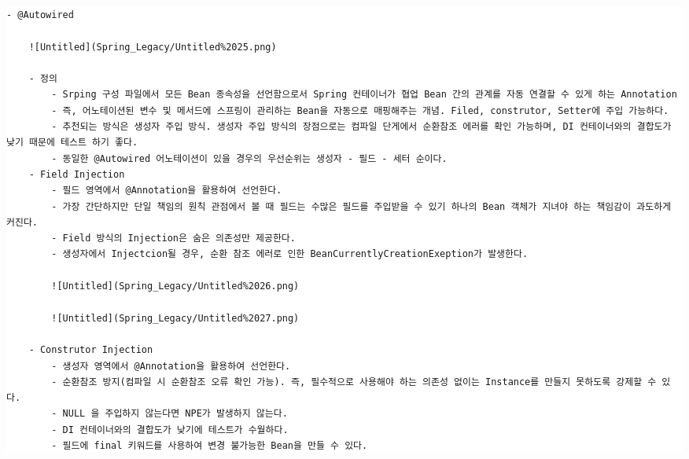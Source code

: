     - @Autowired
        
        ![Untitled](Spring_Legacy/Untitled%2025.png)
        
        - 정의
            - Srping 구성 파일에서 모든 Bean 종속성을 선언함으로서 Spring 컨테이너가 협업 Bean 간의 관계를 자동 연결할 수 있게 하는 Annotation
            - 즉, 어노테이션된 변수 및 메서드에 스프링이 관리하는 Bean을 자동으로 매핑해주는 개념. Filed, construtor, Setter에 주입 가능하다.
            - 추천되는 방식은 생성자 주입 방식. 생성자 주입 방식의 장점으로는 컴파일 단게에서 순환참조 에러를 확인 가능하며, DI 컨테이너와의 결합도가 낮기 때문에 테스트 하기 좋다.
            - 동일한 @Autowired 어노테이션이 있을 경우의 우선순위는 생성자 - 필드 - 세터 순이다.
        - Field Injection
            - 필드 영역에서 @Annotation을 활용하여 선언한다.
            - 가장 간단하지만 단일 책임의 원칙 관점에서 볼 때 필드는 수많은 필드를 주입받을 수 있기 하나의 Bean 객체가 지녀야 하는 책임감이 과도하게 커진다.
            - Field 방식의 Injection은 숨은 의존성만 제공한다.
            - 생성자에서 Injectcion될 경우, 순환 참조 에러로 인한 BeanCurrentlyCreationExeption가 발생한다.
            
            ![Untitled](Spring_Legacy/Untitled%2026.png)
            
            ![Untitled](Spring_Legacy/Untitled%2027.png)
            
        - Construtor Injection
            - 생성자 영역에서 @Annotation을 활용하여 선언한다.
            - 순환참조 방지(컴파일 시 순환참조 오류 확인 가능). 즉, 필수적으로 사용해야 하는 의존성 없이는 Instance를 만들지 못하도록 강제할 수 있다.
            - NULL 을 주입하지 않는다면 NPE가 발생하지 않는다.
            - DI 컨테이너와의 결합도가 낮기에 테스트가 수월하다.
            - 필드에 final 키워드를 사용하여 변경 불가능한 Bean을 만들 수 있다.
                
